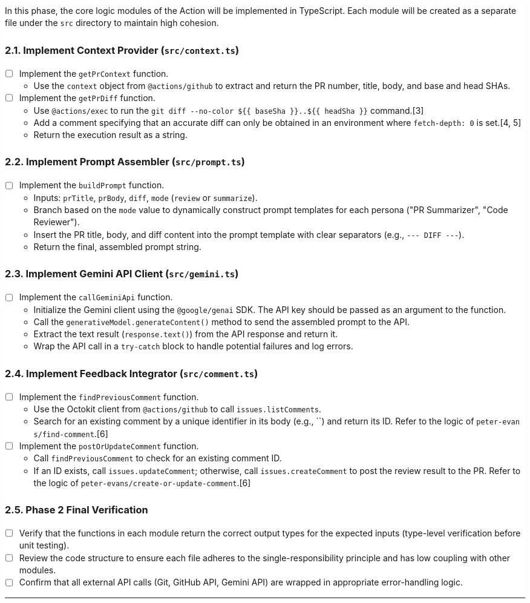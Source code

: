 In this phase, the core logic modules of the Action will be implemented in TypeScript. Each module will be created as a separate file under the `src` directory to maintain high cohesion.

### 2.1. Implement Context Provider (`src/context.ts`)
- [ ] Implement the `getPrContext` function.
    - Use the `context` object from `@actions/github` to extract and return the PR number, title, body, and base and head SHAs.
- [ ] Implement the `getPrDiff` function.
    - Use `@actions/exec` to run the `git diff --no-color ${{ baseSha }}..${{ headSha }}` command.[3]
    - Add a comment specifying that an accurate diff can only be obtained in an environment where `fetch-depth: 0` is set.[4, 5]
    - Return the execution result as a string.

### 2.2. Implement Prompt Assembler (`src/prompt.ts`)
- [ ] Implement the `buildPrompt` function.
    - Inputs: `prTitle`, `prBody`, `diff`, `mode` (`review` or `summarize`).
    - Branch based on the `mode` value to dynamically construct prompt templates for each persona ("PR Summarizer", "Code Reviewer").
    - Insert the PR title, body, and diff content into the prompt template with clear separators (e.g., `--- DIFF ---`).
    - Return the final, assembled prompt string.

### 2.3. Implement Gemini API Client (`src/gemini.ts`)
- [ ] Implement the `callGeminiApi` function.
    - Initialize the Gemini client using the `@google/genai` SDK. The API key should be passed as an argument to the function.
    - Call the `generativeModel.generateContent()` method to send the assembled prompt to the API.
    - Extract the text result (`response.text()`) from the API response and return it.
    - Wrap the API call in a `try-catch` block to handle potential failures and log errors.

### 2.4. Implement Feedback Integrator (`src/comment.ts`)
- [ ] Implement the `findPreviousComment` function.
    - Use the Octokit client from `@actions/github` to call `issues.listComments`.
    - Search for an existing comment by a unique identifier in its body (e.g., ``) and return its ID. Refer to the logic of `peter-evans/find-comment`.[6]
- [ ] Implement the `postOrUpdateComment` function.
    - Call `findPreviousComment` to check for an existing comment ID.
    - If an ID exists, call `issues.updateComment`; otherwise, call `issues.createComment` to post the review result to the PR. Refer to the logic of `peter-evans/create-or-update-comment`.[6]

### 2.5. Phase 2 Final Verification
- [ ] Verify that the functions in each module return the correct output types for the expected inputs (type-level verification before unit testing).
- [ ] Review the code structure to ensure each file adheres to the single-responsibility principle and has low coupling with other modules.
- [ ] Confirm that all external API calls (Git, GitHub API, Gemini API) are wrapped in appropriate error-handling logic.

---

